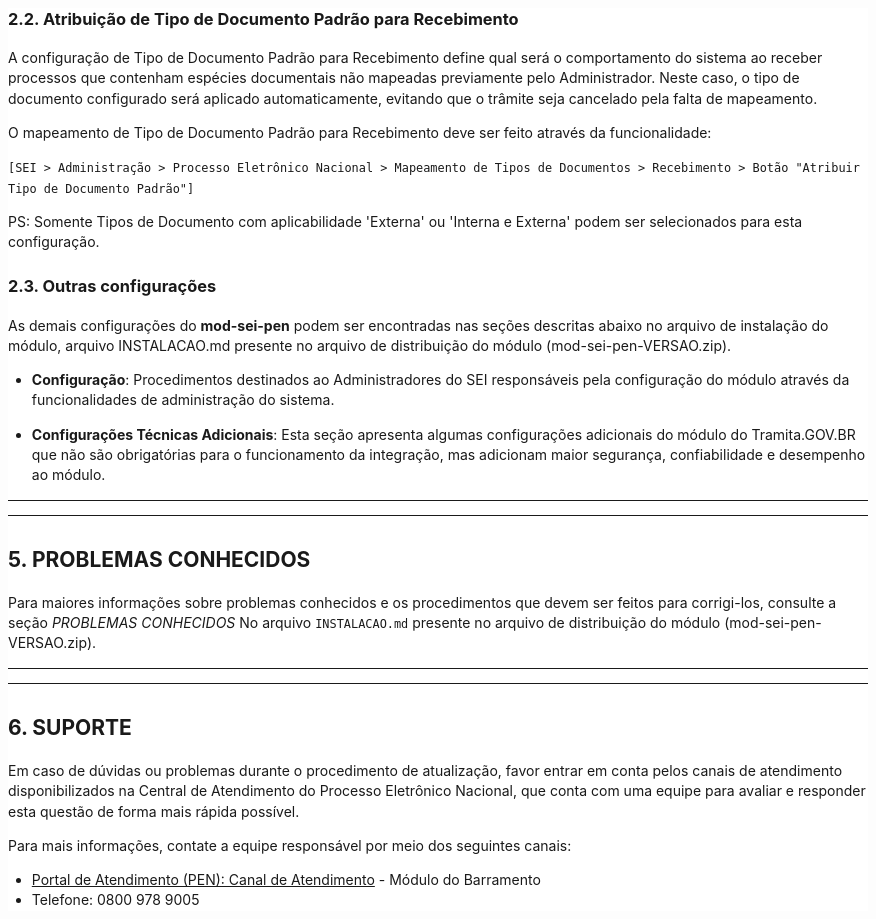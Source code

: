 ### 2.2. Atribuição de Tipo de Documento Padrão para Recebimento
 A configuração de Tipo de Documento Padrão para Recebimento define qual será o comportamento do sistema ao receber processos que contenham espécies documentais não mapeadas previamente pelo Administrador. Neste caso, o tipo de documento configurado será aplicado automaticamente, evitando que o trâmite seja cancelado pela falta de mapeamento.

O mapeamento de Tipo de Documento Padrão para Recebimento deve ser feito através da funcionalidade:

    [SEI > Administração > Processo Eletrônico Nacional > Mapeamento de Tipos de Documentos > Recebimento > Botão "Atribuir Tipo de Documento Padrão"]

PS: Somente Tipos de Documento com aplicabilidade 'Externa' ou 'Interna e Externa' podem ser selecionados para esta configuração. 


### 2.3. Outras configurações

As demais configurações do **mod-sei-pen** podem ser encontradas nas seções descritas abaixo no arquivo de instalação do módulo, arquivo INSTALACAO.md presente no arquivo de distribuição do módulo (mod-sei-pen-VERSAO.zip).

* **Configuração**: 
Procedimentos destinados ao Administradores do SEI responsáveis pela configuração do módulo através da funcionalidades de administração do sistema.

* **Configurações Técnicas Adicionais**: 
Esta seção apresenta algumas configurações adicionais do módulo do Tramita.GOV.BR que não são obrigatórias para o funcionamento da integração, mas adicionam maior segurança, confiabilidade e desempenho ao módulo.

---
---

## 5. PROBLEMAS CONHECIDOS

Para maiores informações sobre problemas conhecidos e os procedimentos que devem ser feitos para corrigi-los, consulte a seção *PROBLEMAS CONHECIDOS* No arquivo ```INSTALACAO.md``` presente no arquivo de distribuição do módulo (mod-sei-pen-VERSAO.zip).

---
---

## 6. SUPORTE

Em caso de dúvidas ou problemas durante o procedimento de atualização, favor entrar em conta pelos canais de atendimento disponibilizados na Central de Atendimento do Processo Eletrônico Nacional, que conta com uma equipe para avaliar e responder esta questão de forma mais rápida possível.

Para mais informações, contate a equipe responsável por meio dos seguintes canais:
- [Portal de Atendimento (PEN): Canal de Atendimento](https://portaldeservicos.economia.gov.br) - Módulo do Barramento
- Telefone: 0800 978 9005
